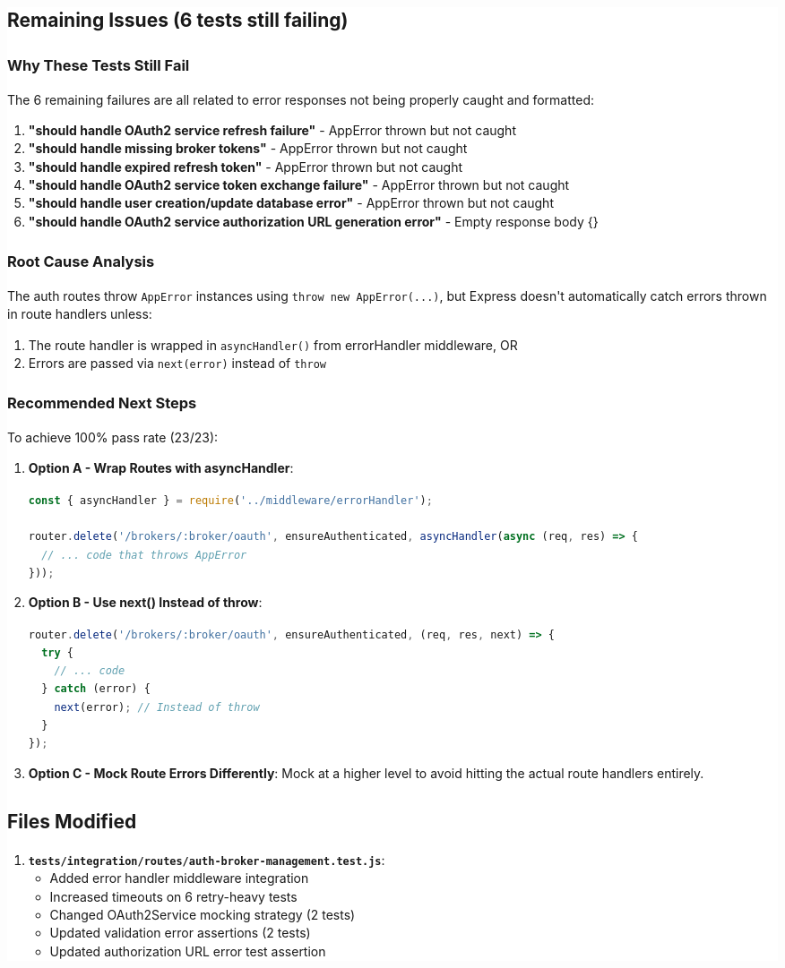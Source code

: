 ## Remaining Issues (6 tests still failing)

### Why These Tests Still Fail
The 6 remaining failures are all related to error responses not being properly caught and formatted:

1. **"should handle OAuth2 service refresh failure"** - AppError thrown but not caught
2. **"should handle missing broker tokens"** - AppError thrown but not caught
3. **"should handle expired refresh token"** - AppError thrown but not caught
4. **"should handle OAuth2 service token exchange failure"** - AppError thrown but not caught
5. **"should handle user creation/update database error"** - AppError thrown but not caught
6. **"should handle OAuth2 service authorization URL generation error"** - Empty response body {}

### Root Cause Analysis
The auth routes throw `AppError` instances using `throw new AppError(...)`, but Express doesn't automatically catch errors thrown in route handlers unless:
1. The route handler is wrapped in `asyncHandler()` from errorHandler middleware, OR
2. Errors are passed via `next(error)` instead of `throw`

### Recommended Next Steps
To achieve 100% pass rate (23/23):

1. **Option A - Wrap Routes with asyncHandler**:
   ```javascript
   const { asyncHandler } = require('../middleware/errorHandler');

   router.delete('/brokers/:broker/oauth', ensureAuthenticated, asyncHandler(async (req, res) => {
     // ... code that throws AppError
   }));
   ```

2. **Option B - Use next() Instead of throw**:
   ```javascript
   router.delete('/brokers/:broker/oauth', ensureAuthenticated, (req, res, next) => {
     try {
       // ... code
     } catch (error) {
       next(error); // Instead of throw
     }
   });
   ```

3. **Option C - Mock Route Errors Differently**:
   Mock at a higher level to avoid hitting the actual route handlers entirely.

## Files Modified

1. **`tests/integration/routes/auth-broker-management.test.js`**:
   - Added error handler middleware integration
   - Increased timeouts on 6 retry-heavy tests
   - Changed OAuth2Service mocking strategy (2 tests)
   - Updated validation error assertions (2 tests)
   - Updated authorization URL error test assertion
